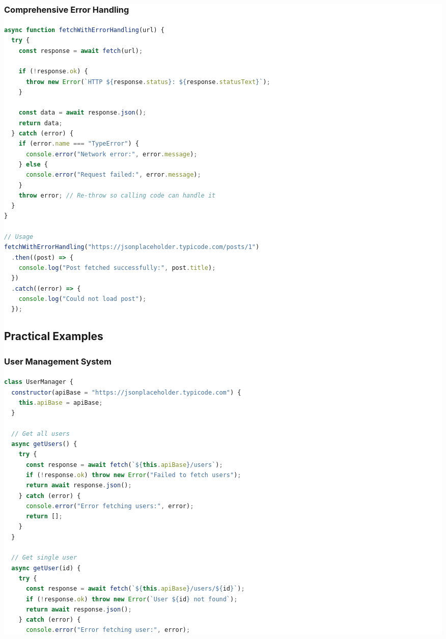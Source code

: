 ### Comprehensive Error Handling

```javascript
async function fetchWithErrorHandling(url) {
  try {
    const response = await fetch(url);

    if (!response.ok) {
      throw new Error(`HTTP ${response.status}: ${response.statusText}`);
    }

    const data = await response.json();
    return data;
  } catch (error) {
    if (error.name === "TypeError") {
      console.error("Network error:", error.message);
    } else {
      console.error("Request failed:", error.message);
    }
    throw error; // Re-throw so calling code can handle it
  }
}

// Usage
fetchWithErrorHandling("https://jsonplaceholder.typicode.com/posts/1")
  .then((post) => {
    console.log("Post fetched successfully:", post.title);
  })
  .catch((error) => {
    console.log("Could not load post");
  });
```

## Practical Examples

### User Management System

```javascript
class UserManager {
  constructor(apiBase = "https://jsonplaceholder.typicode.com") {
    this.apiBase = apiBase;
  }

  // Get all users
  async getUsers() {
    try {
      const response = await fetch(`${this.apiBase}/users`);
      if (!response.ok) throw new Error("Failed to fetch users");
      return await response.json();
    } catch (error) {
      console.error("Error fetching users:", error);
      return [];
    }
  }

  // Get single user
  async getUser(id) {
    try {
      const response = await fetch(`${this.apiBase}/users/${id}`);
      if (!response.ok) throw new Error(`User ${id} not found`);
      return await response.json();
    } catch (error) {
      console.error("Error fetching user:", error);
```